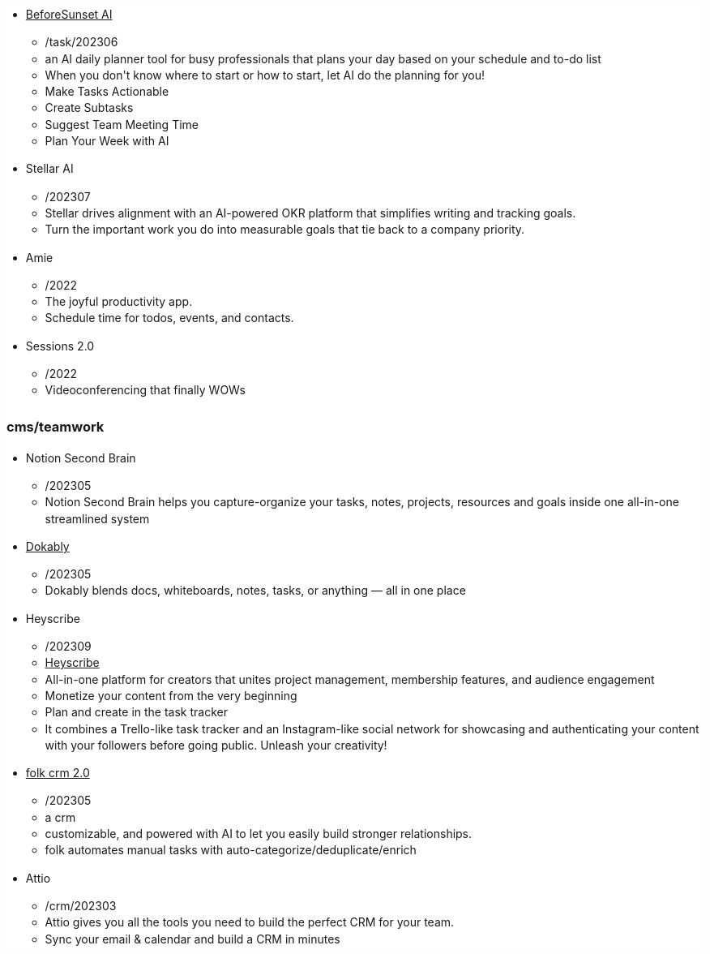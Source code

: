 - [BeforeSunset AI](https://www.beforesunset.ai/)
  - /task/202306
  - an AI daily planner tool for busy professionals that plans your day based on your schedule and to-do list
  - When you don't know where to start or how to start, let AI do the planning for you!
  - Make Tasks Actionable
  - Create Subtasks
  - Suggest Team Meeting Time
  - Plan Your Week with AI

- Stellar AI
  - /202307
  - Stellar drives alignment with an AI-powered OKR platform that simplifies writing and tracking goals. 
  - Turn the important work you do into measurable goals that tie back to a company priority.

- Amie
  - /2022
  - The joyful productivity app. 
  - Schedule time for todos, events, and contacts.

- Sessions 2.0
  - /2022
  - Videoconferencing that finally WOWs

### cms/teamwork

- Notion Second Brain
  - /202305
  - Notion Second Brain helps you capture-organize your tasks, notes, projects, resources and goals inside one all-in-one streamlined system

- [Dokably](https://dokably.com/)
  - /202305
  - Dokably blends docs, whiteboards, notes, tasks, or anything — all in one place

- Heyscribe
  - /202309
  - [Heyscribe](https://www.heyscribe.com/)
  - All-in-one platform for creators that unites project management, membership features, and audience engagement
  - Monetize your content from the very beginning
  - Plan and create in the task tracker
  - It combines a Trello-like task tracker and an Instagram-like social network for showcasing and authenticating your content with your followers before going public. Unleash your creativity!

- [folk crm 2.0](https://www.folk.app/)
  - /202305
  - a crm
  - customizable, and powered with AI to let you easily build stronger relationships.
  - folk automates manual tasks with auto-categorize/deduplicate/enrich

- Attio
  - /crm/202303
  - Attio gives you all the tools you need to build the perfect CRM for your team.
  - Sync your email & calendar and build a CRM in minutes
